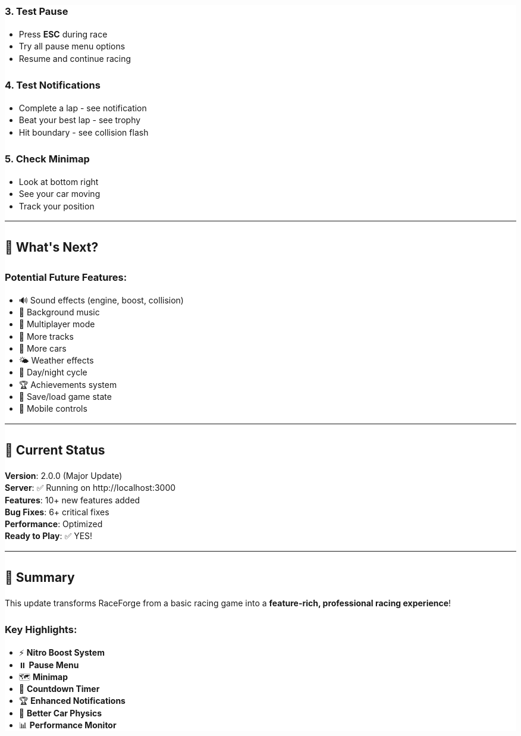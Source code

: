### 3. Test Pause
- Press **ESC** during race
- Try all pause menu options
- Resume and continue racing

### 4. Test Notifications
- Complete a lap - see notification
- Beat your best lap - see trophy
- Hit boundary - see collision flash

### 5. Check Minimap
- Look at bottom right
- See your car moving
- Track your position

---

## 🎯 What's Next?

### Potential Future Features:
- 🔊 Sound effects (engine, boost, collision)
- 🎵 Background music
- 👥 Multiplayer mode
- 🏁 More tracks
- 🚗 More cars
- 🌤️ Weather effects
- 🌙 Day/night cycle
- 🏆 Achievements system
- 💾 Save/load game state
- 📱 Mobile controls

---

## 🚀 Current Status

**Version**: 2.0.0 (Major Update)  
**Server**: ✅ Running on http://localhost:3000  
**Features**: 10+ new features added  
**Bug Fixes**: 6+ critical fixes  
**Performance**: Optimized  
**Ready to Play**: ✅ YES!

---

## 🎊 Summary

This update transforms RaceForge from a basic racing game into a **feature-rich, professional racing experience**!

### Key Highlights:
- ⚡ **Nitro Boost System**
- ⏸️ **Pause Menu**
- 🗺️ **Minimap**
- 🏁 **Countdown Timer**
- 🏆 **Enhanced Notifications**
- 🚗 **Better Car Physics**
- 📊 **Performance Monitor**
